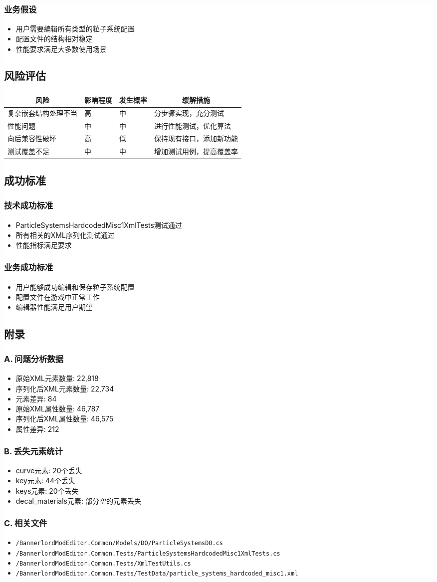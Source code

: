 ### 业务假设
- 用户需要编辑所有类型的粒子系统配置
- 配置文件的结构相对稳定
- 性能要求满足大多数使用场景

## 风险评估

| 风险 | 影响程度 | 发生概率 | 缓解措施 |
|------|----------|----------|----------|
| 复杂嵌套结构处理不当 | 高 | 中 | 分步骤实现，充分测试 |
| 性能问题 | 中 | 中 | 进行性能测试，优化算法 |
| 向后兼容性破坏 | 高 | 低 | 保持现有接口，添加新功能 |
| 测试覆盖不足 | 中 | 中 | 增加测试用例，提高覆盖率 |

## 成功标准

### 技术成功标准
- ParticleSystemsHardcodedMisc1XmlTests测试通过
- 所有相关的XML序列化测试通过
- 性能指标满足要求

### 业务成功标准
- 用户能够成功编辑和保存粒子系统配置
- 配置文件在游戏中正常工作
- 编辑器性能满足用户期望

## 附录

### A. 问题分析数据
- 原始XML元素数量: 22,818
- 序列化后XML元素数量: 22,734
- 元素差异: 84
- 原始XML属性数量: 46,787
- 序列化后XML属性数量: 46,575
- 属性差异: 212

### B. 丢失元素统计
- curve元素: 20个丢失
- key元素: 44个丢失
- keys元素: 20个丢失
- decal_materials元素: 部分空的元素丢失

### C. 相关文件
- `/BannerlordModEditor.Common/Models/DO/ParticleSystemsDO.cs`
- `/BannerlordModEditor.Common.Tests/ParticleSystemsHardcodedMisc1XmlTests.cs`
- `/BannerlordModEditor.Common.Tests/XmlTestUtils.cs`
- `/BannerlordModEditor.Common.Tests/TestData/particle_systems_hardcoded_misc1.xml`
